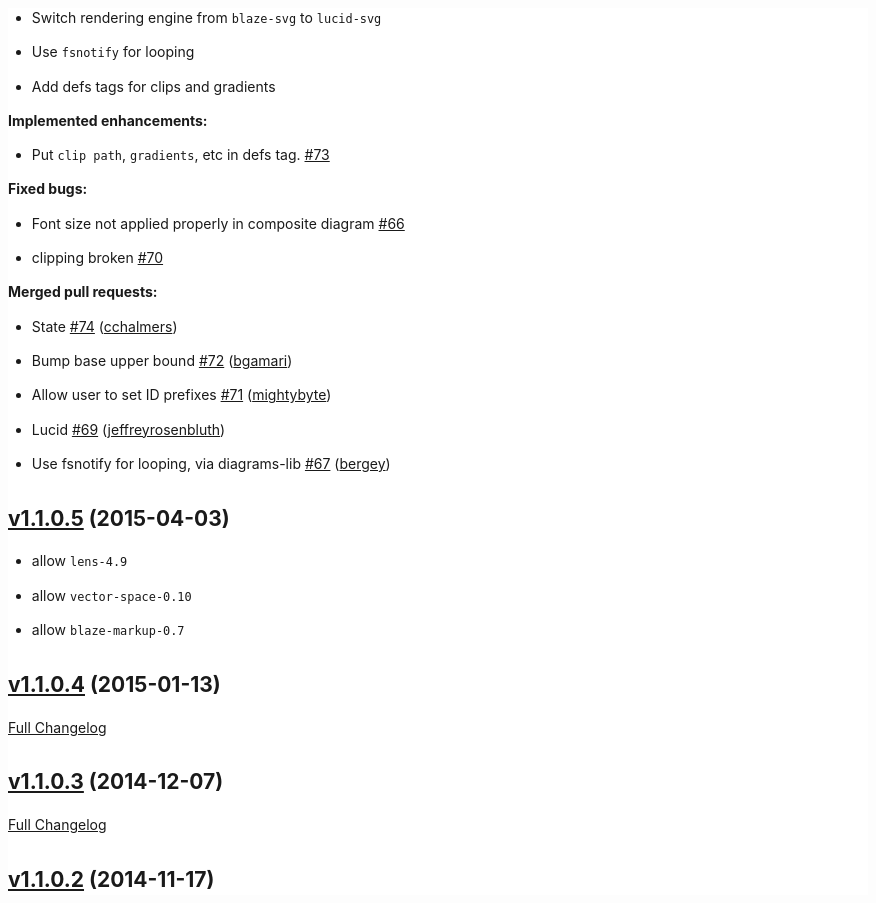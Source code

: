 - Switch rendering engine from `blaze-svg` to `lucid-svg`

- Use `fsnotify` for looping

- Add defs tags for clips and gradients

**Implemented enhancements:**

- Put `clip path`, `gradients`, etc in defs tag. [\#73](https://github.com/diagrams/diagrams-svg/issues/73)

**Fixed bugs:**

- Font size not applied properly in composite diagram [\#66](https://github.com/diagrams/diagrams-svg/issues/66)

- clipping broken [\#70](https://github.com/diagrams/diagrams-svg/issues/70)

**Merged pull requests:**

- State [\#74](https://github.com/diagrams/diagrams-svg/pull/74) ([cchalmers](https://github.com/cchalmers))

- Bump base upper bound [\#72](https://github.com/diagrams/diagrams-svg/pull/72) ([bgamari](https://github.com/bgamari))

- Allow user to set ID prefixes [\#71](https://github.com/diagrams/diagrams-svg/pull/71) ([mightybyte](https://github.com/mightybyte))

- Lucid [\#69](https://github.com/diagrams/diagrams-svg/pull/69) ([jeffreyrosenbluth](https://github.com/jeffreyrosenbluth))

- Use fsnotify for looping, via diagrams-lib [\#67](https://github.com/diagrams/diagrams-svg/pull/67) ([bergey](https://github.com/bergey))

## [v1.1.0.5](https://github.com/diagrams/diagrams-svg/tree/v1.1.0.5) (2015-04-03)

- allow `lens-4.9`

- allow `vector-space-0.10`

- allow `blaze-markup-0.7`

## [v1.1.0.4](https://github.com/diagrams/diagrams-svg/tree/v1.1.0.4) (2015-01-13)

[Full Changelog](https://github.com/diagrams/diagrams-svg/compare/v1.1.0.3...v1.1.0.4)

## [v1.1.0.3](https://github.com/diagrams/diagrams-svg/tree/v1.1.0.3) (2014-12-07)

[Full Changelog](https://github.com/diagrams/diagrams-svg/compare/v1.1.0.2...v1.1.0.3)

## [v1.1.0.2](https://github.com/diagrams/diagrams-svg/tree/v1.1.0.2) (2014-11-17)
